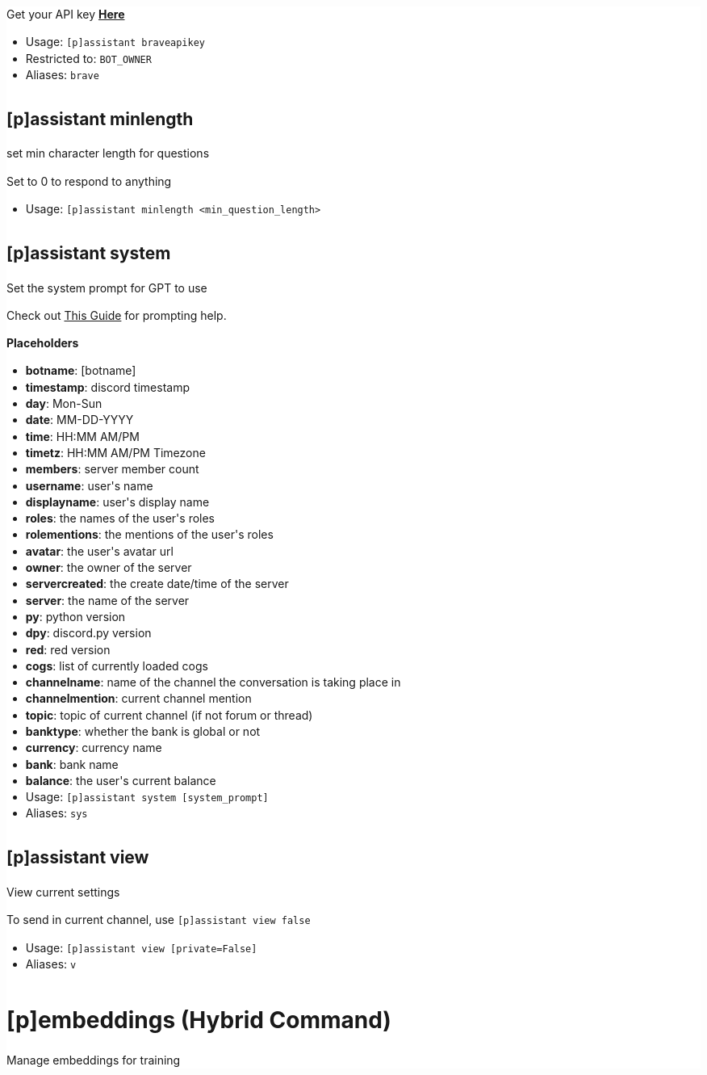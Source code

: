 Get your API key **[Here](https://brave.com/search/api/)**<br/>
 - Usage: `[p]assistant braveapikey`
 - Restricted to: `BOT_OWNER`
 - Aliases: `brave`
## [p]assistant minlength
set min character length for questions<br/>

Set to 0 to respond to anything<br/>
 - Usage: `[p]assistant minlength <min_question_length>`
## [p]assistant system
Set the system prompt for GPT to use<br/>

Check out [This Guide](https://platform.openai.com/docs/guides/prompt-engineering) for prompting help.<br/>

**Placeholders**<br/>
- **botname**: [botname]<br/>
- **timestamp**: discord timestamp<br/>
- **day**: Mon-Sun<br/>
- **date**: MM-DD-YYYY<br/>
- **time**: HH:MM AM/PM<br/>
- **timetz**: HH:MM AM/PM Timezone<br/>
- **members**: server member count<br/>
- **username**: user's name<br/>
- **displayname**: user's display name<br/>
- **roles**: the names of the user's roles<br/>
- **rolementions**: the mentions of the user's roles<br/>
- **avatar**: the user's avatar url<br/>
- **owner**: the owner of the server<br/>
- **servercreated**: the create date/time of the server<br/>
- **server**: the name of the server<br/>
- **py**: python version<br/>
- **dpy**: discord.py version<br/>
- **red**: red version<br/>
- **cogs**: list of currently loaded cogs<br/>
- **channelname**: name of the channel the conversation is taking place in<br/>
- **channelmention**: current channel mention<br/>
- **topic**: topic of current channel (if not forum or thread)<br/>
- **banktype**: whether the bank is global or not<br/>
- **currency**: currency name<br/>
- **bank**: bank name<br/>
- **balance**: the user's current balance<br/>
 - Usage: `[p]assistant system [system_prompt]`
 - Aliases: `sys`
## [p]assistant view
View current settings<br/>

To send in current channel, use `[p]assistant view false`<br/>
 - Usage: `[p]assistant view [private=False]`
 - Aliases: `v`
# [p]embeddings (Hybrid Command)
Manage embeddings for training<br/>
